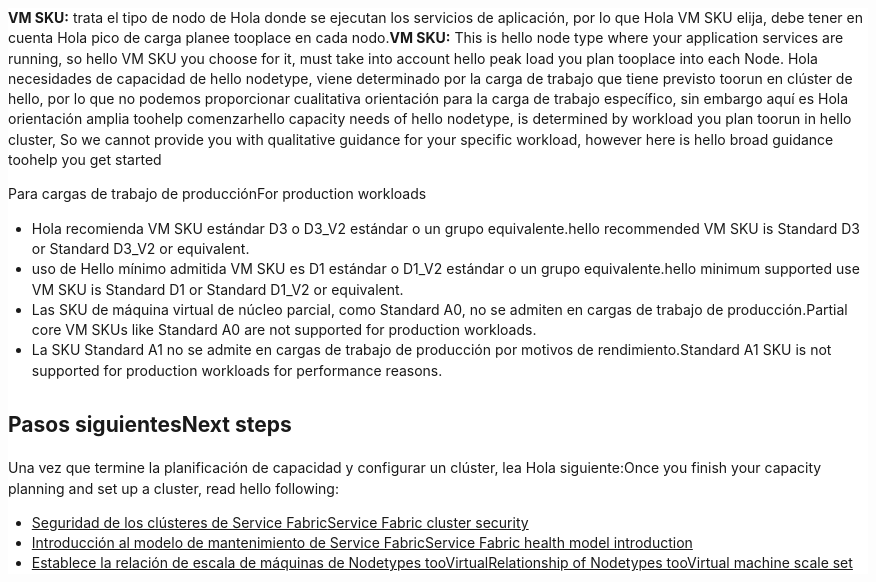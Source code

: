 <span data-ttu-id="881cc-268">**VM SKU:** trata el tipo de nodo de Hola donde se ejecutan los servicios de aplicación, por lo que Hola VM SKU elija, debe tener en cuenta Hola pico de carga planee tooplace en cada nodo.</span><span class="sxs-lookup"><span data-stu-id="881cc-268">**VM SKU:** This is hello node type where your application services are running, so hello VM SKU you choose for it, must take into account hello peak load you plan tooplace into each Node.</span></span> <span data-ttu-id="881cc-269">Hola necesidades de capacidad de hello nodetype, viene determinado por la carga de trabajo que tiene previsto toorun en clúster de hello, por lo que no podemos proporcionar cualitativa orientación para la carga de trabajo específico, sin embargo aquí es Hola orientación amplia toohelp comenzar</span><span class="sxs-lookup"><span data-stu-id="881cc-269">hello capacity needs of hello nodetype, is determined by workload you plan toorun in hello cluster, So we cannot provide you with qualitative guidance for your specific workload, however here is hello broad guidance toohelp you get started</span></span>

<span data-ttu-id="881cc-270">Para cargas de trabajo de producción</span><span class="sxs-lookup"><span data-stu-id="881cc-270">For production workloads</span></span> 


- <span data-ttu-id="881cc-271">Hola recomienda VM SKU estándar D3 o D3_V2 estándar o un grupo equivalente.</span><span class="sxs-lookup"><span data-stu-id="881cc-271">hello recommended VM SKU is Standard D3 or Standard D3_V2 or equivalent.</span></span> 
- <span data-ttu-id="881cc-272">uso de Hello mínimo admitida VM SKU es D1 estándar o D1_V2 estándar o un grupo equivalente.</span><span class="sxs-lookup"><span data-stu-id="881cc-272">hello minimum supported use VM SKU is Standard D1 or Standard D1_V2 or equivalent.</span></span> 
- <span data-ttu-id="881cc-273">Las SKU de máquina virtual de núcleo parcial, como Standard A0, no se admiten en cargas de trabajo de producción.</span><span class="sxs-lookup"><span data-stu-id="881cc-273">Partial core VM SKUs like Standard A0 are not supported for production workloads.</span></span>
- <span data-ttu-id="881cc-274">La SKU Standard A1 no se admite en cargas de trabajo de producción por motivos de rendimiento.</span><span class="sxs-lookup"><span data-stu-id="881cc-274">Standard A1 SKU is not supported for production workloads for performance reasons.</span></span>



## <a name="next-steps"></a><span data-ttu-id="881cc-275">Pasos siguientes</span><span class="sxs-lookup"><span data-stu-id="881cc-275">Next steps</span></span>
<span data-ttu-id="881cc-276">Una vez que termine la planificación de capacidad y configurar un clúster, lea Hola siguiente:</span><span class="sxs-lookup"><span data-stu-id="881cc-276">Once you finish your capacity planning and set up a cluster, read hello following:</span></span>

* [<span data-ttu-id="881cc-277">Seguridad de los clústeres de Service Fabric</span><span class="sxs-lookup"><span data-stu-id="881cc-277">Service Fabric cluster security</span></span>](service-fabric-cluster-security.md)
* [<span data-ttu-id="881cc-278">Introducción al modelo de mantenimiento de Service Fabric</span><span class="sxs-lookup"><span data-stu-id="881cc-278">Service Fabric health model introduction</span></span>](service-fabric-health-introduction.md)
* [<span data-ttu-id="881cc-279">Establece la relación de escala de máquinas de Nodetypes tooVirtual</span><span class="sxs-lookup"><span data-stu-id="881cc-279">Relationship of Nodetypes tooVirtual machine scale set</span></span>](service-fabric-cluster-nodetypes.md)


[SystemServices]: ./media/service-fabric-cluster-capacity/SystemServices.png
